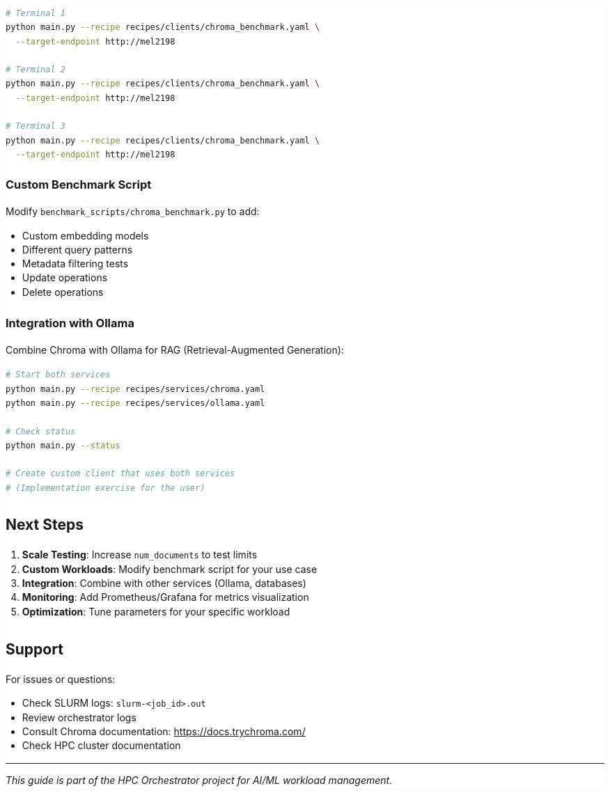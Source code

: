 ```bash
# Terminal 1
python main.py --recipe recipes/clients/chroma_benchmark.yaml \
  --target-endpoint http://mel2198

# Terminal 2
python main.py --recipe recipes/clients/chroma_benchmark.yaml \
  --target-endpoint http://mel2198

# Terminal 3
python main.py --recipe recipes/clients/chroma_benchmark.yaml \
  --target-endpoint http://mel2198
```

### Custom Benchmark Script

Modify `benchmark_scripts/chroma_benchmark.py` to add:
- Custom embedding models
- Different query patterns
- Metadata filtering tests
- Update operations
- Delete operations

### Integration with Ollama

Combine Chroma with Ollama for RAG (Retrieval-Augmented Generation):

```bash
# Start both services
python main.py --recipe recipes/services/chroma.yaml
python main.py --recipe recipes/services/ollama.yaml

# Check status
python main.py --status

# Create custom client that uses both services
# (Implementation exercise for the user)
```

## Next Steps

1. **Scale Testing**: Increase `num_documents` to test limits
2. **Custom Workloads**: Modify benchmark script for your use case
3. **Integration**: Combine with other services (Ollama, databases)
4. **Monitoring**: Add Prometheus/Grafana for metrics visualization
5. **Optimization**: Tune parameters for your specific workload

## Support

For issues or questions:
- Check SLURM logs: `slurm-<job_id>.out`
- Review orchestrator logs
- Consult Chroma documentation: https://docs.trychroma.com/
- Check HPC cluster documentation

---

*This guide is part of the HPC Orchestrator project for AI/ML workload management.*
